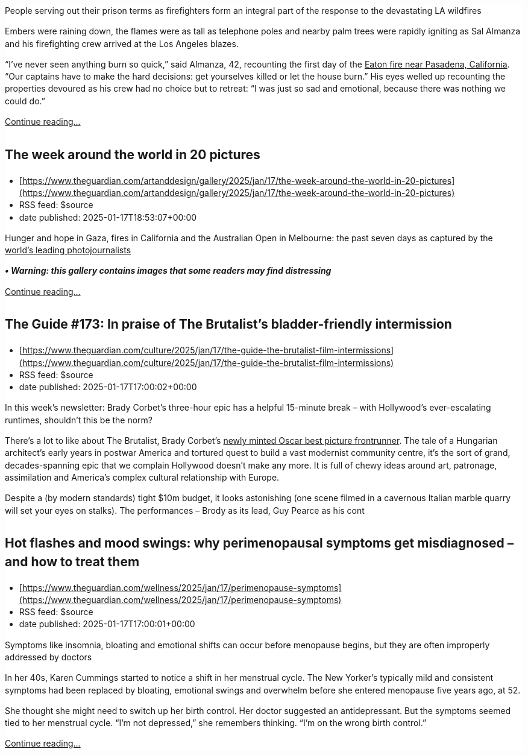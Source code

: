 <p>People serving out their prison terms as firefighters form an integral part of the response to the devastating LA wildfires</p><p>Embers were raining down, the flames were as tall as telephone poles and nearby palm trees were rapidly igniting as Sal Almanza and his firefighting crew arrived at the Los Angeles blazes.</p><p>“I’ve never seen anything burn so quick,” said Almanza, 42, recounting the first day of the <a href="https://www.theguardian.com/us-news/2025/jan/16/calirfornia-wildfires-altadena-destruction">Eaton fire near Pasadena, California</a>. “Our captains have to make the hard decisions: get yourselves killed or let the house burn.” His eyes welled up recounting the properties devoured as his crew had no choice but to retreat: “I was just so sad and emotional, because there was nothing we could do.”</p> <a href="https://www.theguardian.com/us-news/2025/jan/17/la-wildfires-incarcerated-firefighters">Continue reading...</a>

## The week around the world in 20 pictures
 - [https://www.theguardian.com/artanddesign/gallery/2025/jan/17/the-week-around-the-world-in-20-pictures](https://www.theguardian.com/artanddesign/gallery/2025/jan/17/the-week-around-the-world-in-20-pictures)
 - RSS feed: $source
 - date published: 2025-01-17T18:53:07+00:00

<p>Hunger and hope in Gaza, fires in California and the Australian Open in Melbourne: the past seven days as captured by the <a href="https://www.instagram.com/_twenty_photos_/">world’s leading photojournalists</a></p><p><strong><em>• Warning: this gallery contains images that some readers may find distressing</em></strong></p> <a href="https://www.theguardian.com/artanddesign/gallery/2025/jan/17/the-week-around-the-world-in-20-pictures">Continue reading...</a>

## The Guide #173: In praise of The Brutalist’s bladder-friendly intermission
 - [https://www.theguardian.com/culture/2025/jan/17/the-guide-the-brutalist-film-intermissions](https://www.theguardian.com/culture/2025/jan/17/the-guide-the-brutalist-film-intermissions)
 - RSS feed: $source
 - date published: 2025-01-17T17:00:02+00:00

<p>In this week’s newsletter: Brady Corbet’s three-hour epic has a helpful 15-minute break – with Hollywood’s ever-escalating runtimes, shouldn’t this be the norm?</p><p>There’s a lot to like about The Brutalist, Brady Corbet’s <a href="https://www.theguardian.com/film/article/2024/sep/05/the-brutalist-review-epic-adrien-brody-postwar-architectural-drama-stuns-and-electrifies">newly minted Oscar best picture frontrunner</a>. The tale of a Hungarian architect’s early years in postwar America and tortured quest to build a vast modernist community centre, it’s the sort of grand, decades-spanning epic that we complain Hollywood doesn’t make any more. It is full of chewy ideas around art, patronage, assimilation and America’s complex cultural relationship with Europe.</p><p>Despite a (by modern standards) tight $10m budget, it looks astonishing (one scene filmed in a cavernous Italian marble quarry will set your eyes on stalks). The performances – Brody as its lead, Guy Pearce as his cont

## Hot flashes and mood swings: why perimenopausal symptoms get misdiagnosed – and how to treat them
 - [https://www.theguardian.com/wellness/2025/jan/17/perimenopause-symptoms](https://www.theguardian.com/wellness/2025/jan/17/perimenopause-symptoms)
 - RSS feed: $source
 - date published: 2025-01-17T17:00:01+00:00

<p>Symptoms like insomnia, bloating and emotional shifts can occur before menopause begins, but they are often improperly addressed by doctors</p><p>In her 40s, Karen Cummings started to notice a shift in her menstrual cycle. The New Yorker’s typically mild and consistent symptoms had been replaced by bloating, emotional swings and overwhelm before she entered menopause five years ago, at 52.</p><p>She thought she might need to switch up her birth control. Her doctor suggested an antidepressant. But the symptoms seemed tied to her menstrual cycle. “I’m not depressed,” she remembers thinking. “I’m on the wrong birth control.”</p> <a href="https://www.theguardian.com/wellness/2025/jan/17/perimenopause-symptoms">Continue reading...</a>
